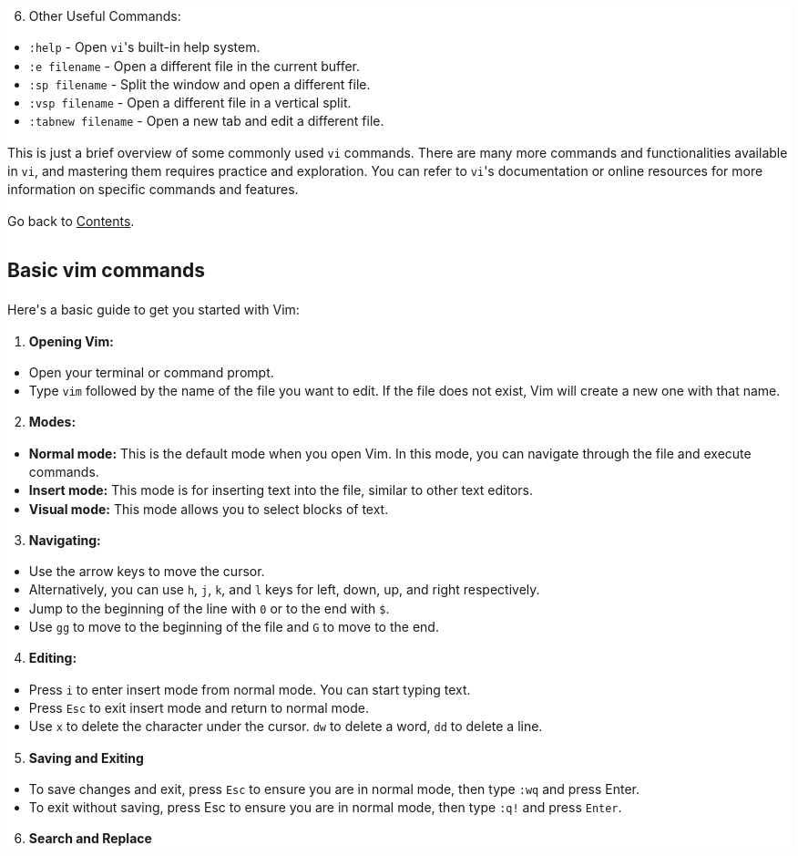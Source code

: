 6. Other Useful Commands:

- `:help` - Open `vi`'s built-in help system.
- `:e filename` - Open a different file in the current buffer.
- `:sp filename` - Split the window and open a different file.
- `:vsp filename` - Open a different file in a vertical split.
- `:tabnew filename` - Open a new tab and edit a different file.

This is just a brief overview of some commonly used `vi` commands. There are many more commands and functionalities available in `vi`, and mastering them requires practice and exploration. You can refer to `vi`'s documentation or online resources for more information on specific commands and features.


Go back to [Contents](#contents).




## Basic vim commands

Here's a basic guide to get you started with Vim:

1. **Opening Vim:**

- Open your terminal or command prompt.
- Type `vim` followed by the name of the file you want to edit. If the file does not exist, Vim will create a new one with that name.

2. **Modes:**

- **Normal mode:** This is the default mode when you open Vim. In this mode, you can navigate through the file and execute commands.
- **Insert mode:** This mode is for inserting text into the file, similar to other text editors.
- **Visual mode:** This mode allows you to select blocks of text.

3. **Navigating:**

- Use the arrow keys to move the cursor.
- Alternatively, you can use `h`, `j`, `k`, and `l` keys for left, down, up, and right respectively.
- Jump to the beginning of the line with `0` or to the end with `$`.
- Use `gg` to move to the beginning of the file and `G` to move to the end.

4. **Editing:**

- Press `i` to enter insert mode from normal mode. You can start typing text.
- Press `Esc` to exit insert mode and return to normal mode.
- Use `x` to delete the character under the cursor. `dw` to delete a word, `dd` to delete a line.

5. **Saving and Exiting**

- To save changes and exit, press `Esc` to ensure you are in normal mode, then type `:wq` and press Enter.
- To exit without saving, press Esc to ensure you are in normal mode, then type `:q!` and press `Enter`.

6. **Search and Replace**
